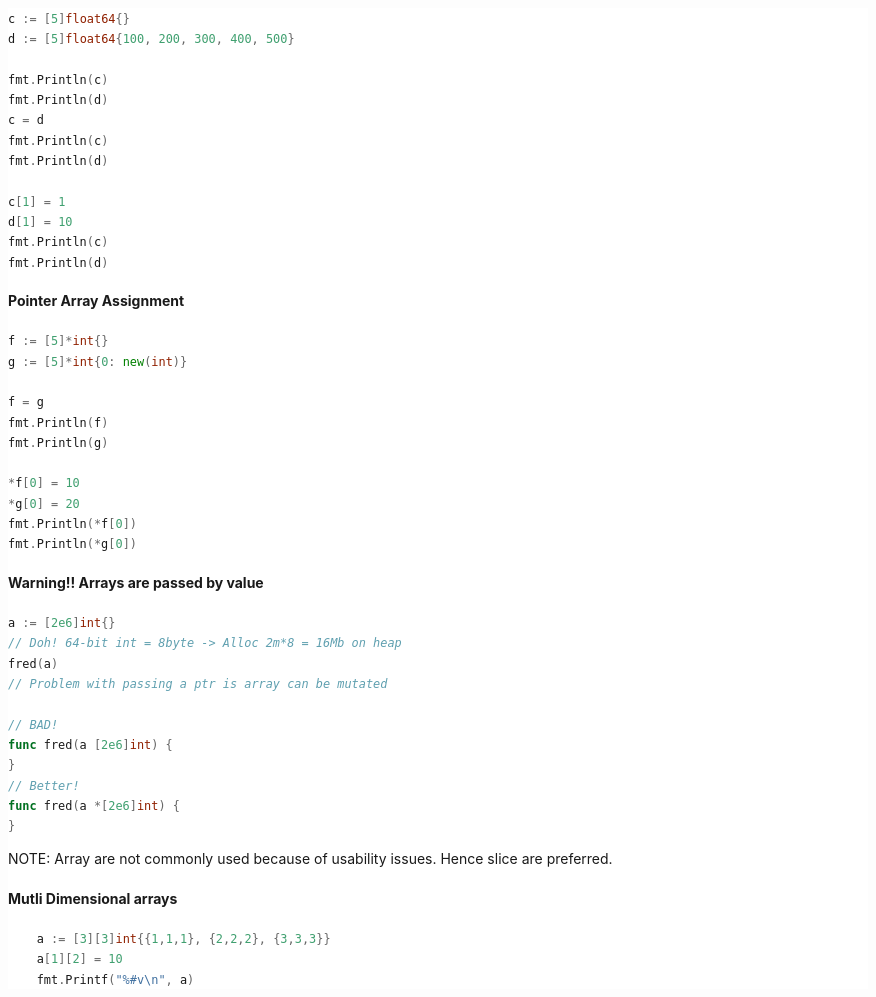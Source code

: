 ```go
c := [5]float64{}
d := [5]float64{100, 200, 300, 400, 500}

fmt.Println(c)
fmt.Println(d)
c = d
fmt.Println(c)
fmt.Println(d)

c[1] = 1
d[1] = 10
fmt.Println(c)
fmt.Println(d)
```

#### Pointer Array Assignment

```go
f := [5]*int{}
g := [5]*int{0: new(int)}

f = g
fmt.Println(f)
fmt.Println(g)

*f[0] = 10
*g[0] = 20
fmt.Println(*f[0])
fmt.Println(*g[0])
```

#### Warning!! Arrays are passed by value

```go
a := [2e6]int{}
// Doh! 64-bit int = 8byte -> Alloc 2m*8 = 16Mb on heap
fred(a)
// Problem with passing a ptr is array can be mutated

// BAD!
func fred(a [2e6]int) {
}
// Better!
func fred(a *[2e6]int) {
}
```

NOTE: Array are not commonly used because of usability issues. Hence slice are preferred.

#### Mutli Dimensional arrays

```go
    a := [3][3]int{{1,1,1}, {2,2,2}, {3,3,3}}
    a[1][2] = 10
    fmt.Printf("%#v\n", a)
```
